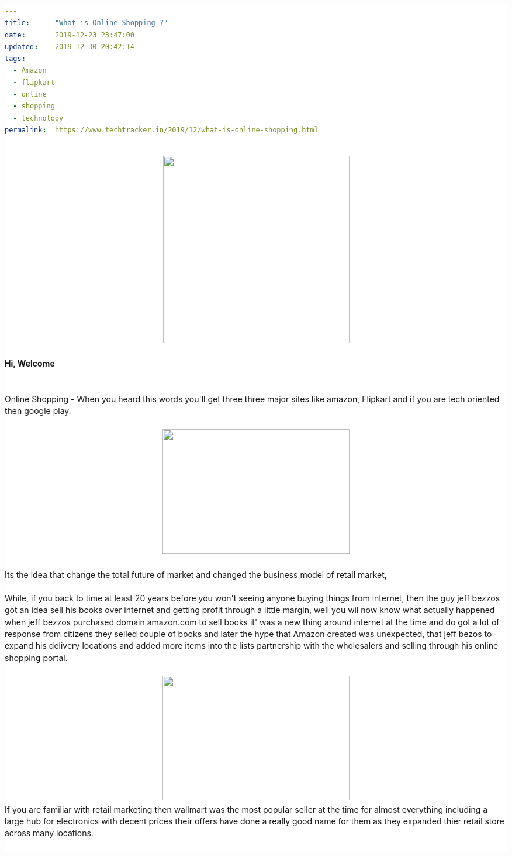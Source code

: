 ```yaml
---
title:		"What is Online Shopping ?"
date:		2019-12-23 23:47:00
updated:	2019-12-30 20:42:14
tags: 
  - Amazon
  - flipkart
  - online
  - shopping
  - technology	
permalink:	https://www.techtracker.in/2019/12/what-is-online-shopping.html
---
```


<div dir="ltr" style="text-align: left;" trbidi="on">
<div>
<div class="separator" style="clear: both; text-align: center;">
<a href="https://1.bp.blogspot.com/-Jj1lh0pJwx0/XgoGZcJ5agI/AAAAAAAAAV8/2F2_lc36ErgD4xfhmeoQFE95CI7zE2NnwCEwYBhgL/s1600/IMG_20191230_193756_820.jpg" imageanchor="1" style="margin-left: 1em; margin-right: 1em;"><img border="0" data-original-height="1280" data-original-width="1279" height="320" src="../../images/1807376215365951811-IMG_20191230_193756_820.jpg" width="319"></a></div>
<div class="separator" style="font-style: italic;">
<br></div>
</div>
<b>Hi, Welcome&nbsp;</b><br>
<div>
<div>
<br></div>
<div>
<br></div>
<div>
Online Shopping - When you heard this words you'll get three three major sites like amazon, Flipkart and if you are tech oriented then google play.</div>
<div>
<br>
<div class="separator" style="clear: both; text-align: center;">
<a href="https://1.bp.blogspot.com/-RA0DuIciqU8/XgoTp8k6D4I/AAAAAAAAAXA/Ym6kIlJOgakPUsq4rl6WBbPFAYglvD1NgCLcBGAsYHQ/s1600/IMG_20191230_204041_219.jpg" imageanchor="1" style="margin-left: 1em; margin-right: 1em;"><img border="0" data-original-height="853" data-original-width="1280" height="213" src="../../images/1807376215365951811-IMG_20191230_204041_219.jpg" width="320"></a></div>
<div class="separator" style="clear: both; text-align: center;">
<br></div>
</div>
<div>
Its the idea that change the total future of market and changed the business model of retail market,</div>
<div>
<br></div>
<div>
While, if you back to time at least 20 years before you won't seeing anyone buying things from internet, then the guy jeff bezzos got an idea sell his books over internet and getting profit through a little margin, well you wil now know what actually happened when jeff bezzos purchased domain amazon.com to sell books it' was a new thing around internet at the time and do got a lot of response from citizens they selled couple of books and later the hype that Amazon created was unexpected, that jeff bezos to expand his delivery locations and added more items into the lists partnership with the wholesalers and selling through his online shopping portal.</div>
<div>
<br>
<div class="separator" style="clear: both; text-align: center;">
<a href="https://1.bp.blogspot.com/-HErkP1Ii5fg/XgoSyjfEwRI/AAAAAAAAAWk/fYAzcitwvKItX2bnUeroVR8tNaSMqsRCwCLcBGAsYHQ/s1600/shop-2607121__480.webp" imageanchor="1" style="margin-left: 1em; margin-right: 1em;"><img border="0" data-original-height="480" data-original-width="720" height="213" src="../../images/1807376215365951811-shop-2607121__480.webp" width="320"></a></div>
</div>
<div>
If you are familiar with retail marketing then wallmart was the most popular seller at the time for almost everything including a large hub for electronics with decent prices their offers have done a really good name for them as they expanded thier retail store across many locations.</div>
<div>
<br></div>